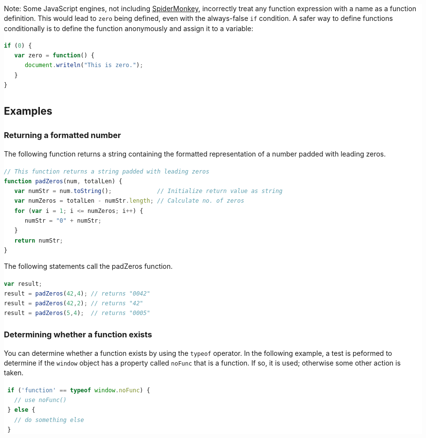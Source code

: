 Note: Some JavaScript engines, not including [SpiderMonkey](/zh-TW/docs/SpiderMonkey), incorrectly treat any function expression with a name as a function definition. This would lead to `zero` being defined, even with the always-false `if` condition. A safer way to define functions conditionally is to define the function anonymously and assign it to a variable:

```js
if (0) {
   var zero = function() {
      document.writeln("This is zero.");
   }
}
```

## Examples

### Returning a formatted number

The following function returns a string containing the formatted representation of a number padded with leading zeros.

```js
// This function returns a string padded with leading zeros
function padZeros(num, totalLen) {
   var numStr = num.toString();             // Initialize return value as string
   var numZeros = totalLen - numStr.length; // Calculate no. of zeros
   for (var i = 1; i <= numZeros; i++) {
      numStr = "0" + numStr;
   }
   return numStr;
}
```

The following statements call the padZeros function.

```js
var result;
result = padZeros(42,4); // returns "0042"
result = padZeros(42,2); // returns "42"
result = padZeros(5,4);  // returns "0005"
```

### Determining whether a function exists

You can determine whether a function exists by using the `typeof` operator. In the following example, a test is peformed to determine if the `window` object has a property called `noFunc` that is a function. If so, it is used; otherwise some other action is taken.

```js
 if ('function' == typeof window.noFunc) {
   // use noFunc()
 } else {
   // do something else
 }
```
